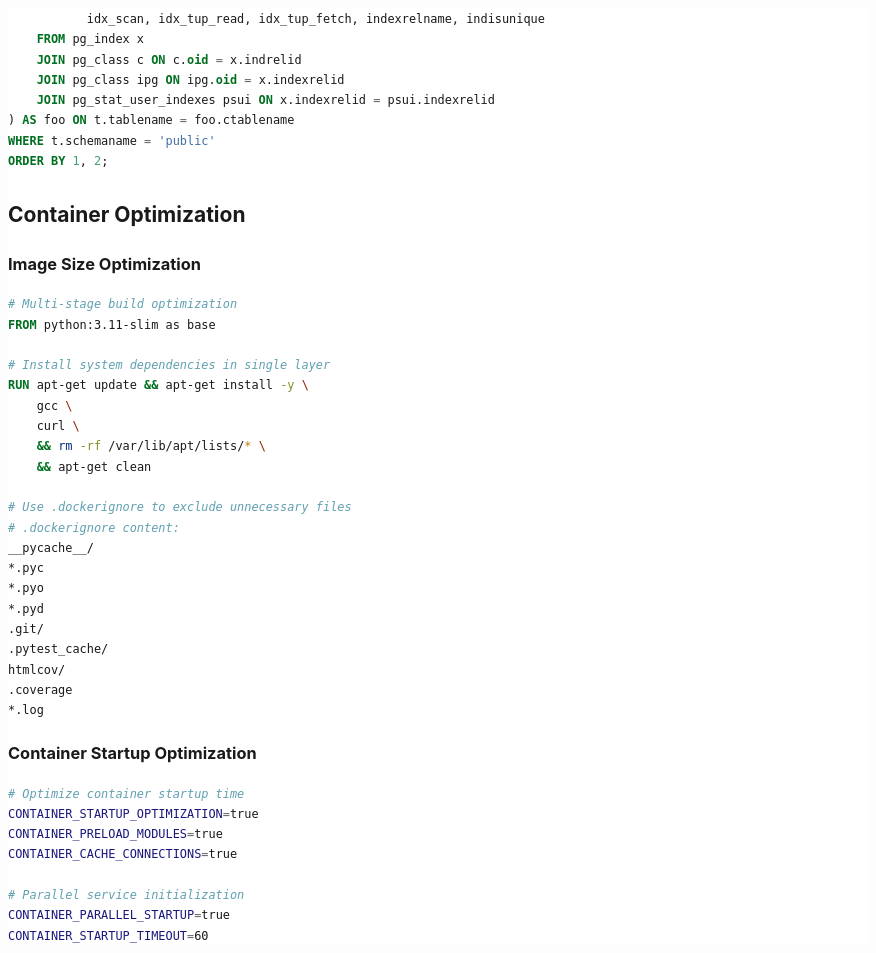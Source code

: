 ```sql
           idx_scan, idx_tup_read, idx_tup_fetch, indexrelname, indisunique
    FROM pg_index x
    JOIN pg_class c ON c.oid = x.indrelid
    JOIN pg_class ipg ON ipg.oid = x.indexrelid
    JOIN pg_stat_user_indexes psui ON x.indexrelid = psui.indexrelid
) AS foo ON t.tablename = foo.ctablename
WHERE t.schemaname = 'public'
ORDER BY 1, 2;
```

## Container Optimization

### Image Size Optimization

```dockerfile
# Multi-stage build optimization
FROM python:3.11-slim as base

# Install system dependencies in single layer
RUN apt-get update && apt-get install -y \
    gcc \
    curl \
    && rm -rf /var/lib/apt/lists/* \
    && apt-get clean

# Use .dockerignore to exclude unnecessary files
# .dockerignore content:
__pycache__/
*.pyc
*.pyo
*.pyd
.git/
.pytest_cache/
htmlcov/
.coverage
*.log
```

### Container Startup Optimization

```bash
# Optimize container startup time
CONTAINER_STARTUP_OPTIMIZATION=true
CONTAINER_PRELOAD_MODULES=true
CONTAINER_CACHE_CONNECTIONS=true

# Parallel service initialization
CONTAINER_PARALLEL_STARTUP=true
CONTAINER_STARTUP_TIMEOUT=60
```
